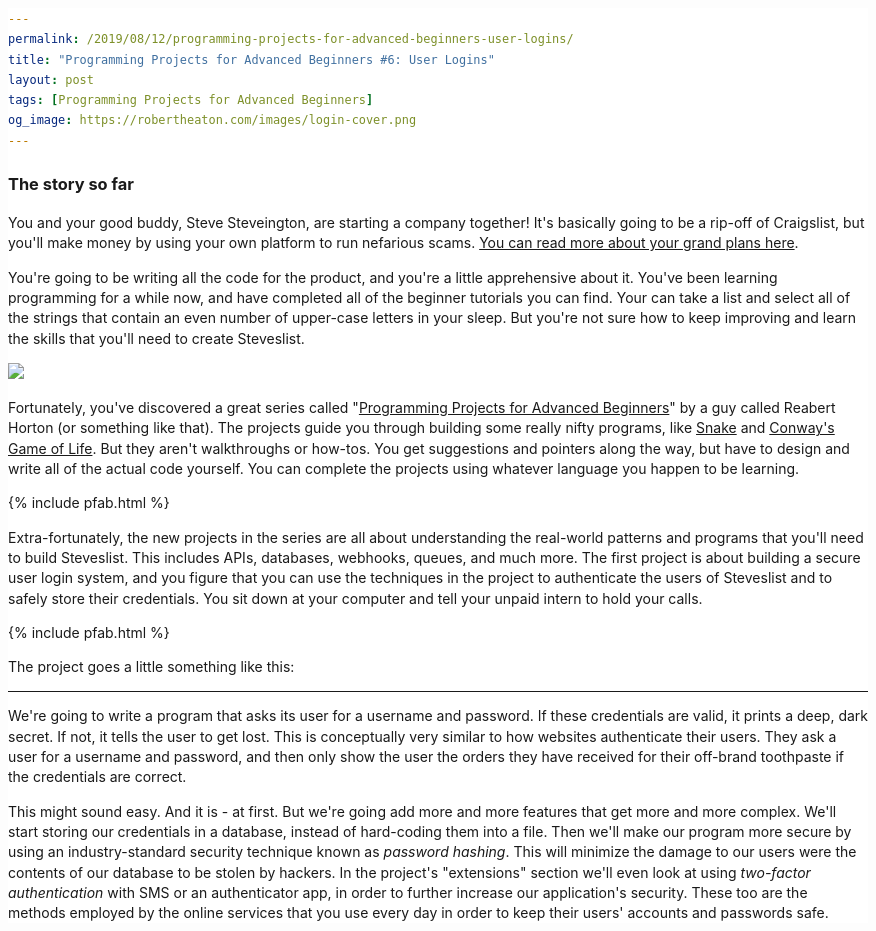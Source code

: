 ```yaml
---
permalink: /2019/08/12/programming-projects-for-advanced-beginners-user-logins/
title: "Programming Projects for Advanced Beginners #6: User Logins"
layout: post
tags: [Programming Projects for Advanced Beginners]
og_image: https://robertheaton.com/images/login-cover.png
---
```

### The story so far

You and your good buddy, Steve Steveington, are starting a company together! It's basically going to be a rip-off of Craigslist, but you'll make money by using your own platform to run nefarious scams. [You can read more about your grand plans here](/2019/08/11/real-world-programming-projects-for-advanced-beginners/).

You're going to be writing all the code for the product, and you're a little apprehensive about it. You've been learning programming for a while now, and have completed all of the beginner tutorials you can find. Your can take a list and select all of the strings that contain an even number of upper-case letters in your sleep. But you're not sure how to keep improving and learn the skills that you'll need to create Steveslist.

<p>
<img src="/images/login-cover.png" />
</p>

Fortunately, you've discovered a great series called "[Programming Projects for Advanced Beginners](/ppab)" by a guy called Reabert Horton (or something like that). The projects guide you through building some really nifty programs, like [Snake](/2018/12/02/programming-project-5-snake/) and [Conway's Game of Life](/2018/07/20/project-2-game-of-life/). But they aren't walkthroughs or how-tos. You get suggestions and pointers along the way, but have to design and write all of the actual code yourself. You can complete the projects using whatever language you happen to be learning.

{% include pfab.html %}

Extra-fortunately, the new projects in the series are all about understanding the real-world patterns and programs that you'll need to build Steveslist. This includes APIs, databases, webhooks, queues, and much more. The first project is about building a secure user login system, and you figure that you can use the techniques in the project to authenticate the users of Steveslist and to safely store their credentials. You sit down at your computer and tell your unpaid intern to hold your calls.

{% include pfab.html %}

The project goes a little something like this:

-------

We're going to write a program that asks its user for a username and password. If these credentials are valid, it prints a deep, dark secret. If not, it tells the user to get lost. This is conceptually very similar to how websites authenticate their users. They ask a user for a username and password, and then only show the user the orders they have received for their off-brand toothpaste if the credentials are correct.

This might sound easy. And it is - at first. But we're going add more and more features that get more and more complex. We'll start storing our credentials in a database, instead of hard-coding them into a file. Then we'll make our program more secure by using an industry-standard security technique known as *password hashing*. This will minimize the damage to our users were the contents of our database to be stolen by hackers. In the project's "extensions" section we'll even look at using *two-factor authentication* with SMS or an authenticator app, in order to further increase our application's security. These too are the methods employed by the online services that you use every day in order to keep their users' accounts and passwords safe.

